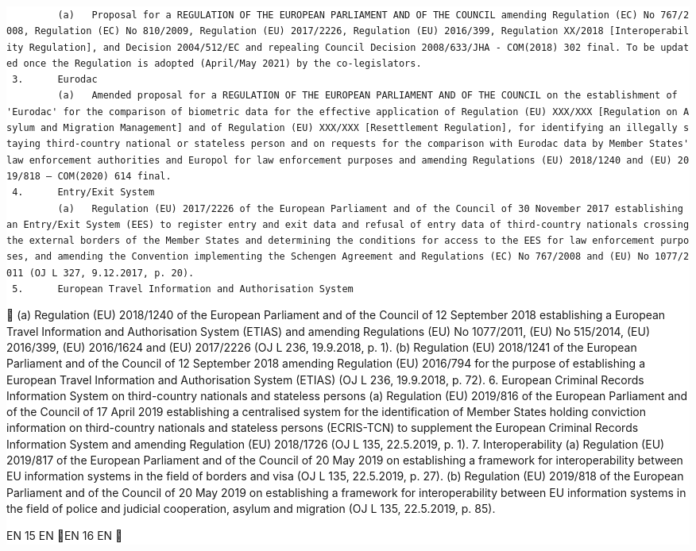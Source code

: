              (a)   Proposal for a REGULATION OF THE EUROPEAN PARLIAMENT AND OF THE COUNCIL amending Regulation (EC) No 767/2008, Regulation (EC) No 810/2009, Regulation (EU) 2017/2226, Regulation (EU) 2016/399, Regulation XX/2018 [Interoperability Regulation], and Decision 2004/512/EC and repealing Council Decision 2008/633/JHA - COM(2018) 302 final. To be updated once the Regulation is adopted (April/May 2021) by the co-legislators.
     3.      Eurodac
             (a)   Amended proposal for a REGULATION OF THE EUROPEAN PARLIAMENT AND OF THE COUNCIL on the establishment of 'Eurodac' for the comparison of biometric data for the effective application of Regulation (EU) XXX/XXX [Regulation on Asylum and Migration Management] and of Regulation (EU) XXX/XXX [Resettlement Regulation], for identifying an illegally staying third-country national or stateless person and on requests for the comparison with Eurodac data by Member States' law enforcement authorities and Europol for law enforcement purposes and amending Regulations (EU) 2018/1240 and (EU) 2019/818 – COM(2020) 614 final.
     4.      Entry/Exit System
             (a)   Regulation (EU) 2017/2226 of the European Parliament and of the Council of 30 November 2017 establishing an Entry/Exit System (EES) to register entry and exit data and refusal of entry data of third-country nationals crossing the external borders of the Member States and determining the conditions for access to the EES for law enforcement purposes, and amending the Convention implementing the Schengen Agreement and Regulations (EC) No 767/2008 and (EU) No 1077/2011 (OJ L 327, 9.12.2017, p. 20).
     5.      European Travel Information and Authorisation System     
          (a)   Regulation (EU) 2018/1240 of the European Parliament and of the Council of 12 September 2018 establishing a European Travel Information and Authorisation System (ETIAS) and amending Regulations (EU) No 1077/2011, (EU) No 515/2014, (EU) 2016/399, (EU) 2016/1624 and (EU) 2017/2226 (OJ L 236, 19.9.2018, p. 1).
          (b)   Regulation (EU) 2018/1241 of the European Parliament and of the Council of 12 September 2018 amending Regulation (EU) 2016/794 for the purpose of establishing a European Travel Information and Authorisation System (ETIAS) (OJ L 236, 19.9.2018, p. 72).
     6.   European Criminal Records Information System on third-country nationals and stateless persons
          (a)   Regulation (EU) 2019/816 of the European Parliament and of the Council of 17 April 2019 establishing a centralised system for the identification of Member States holding conviction information on third-country nationals and stateless persons (ECRIS-TCN) to supplement the European Criminal Records Information System and amending Regulation (EU) 2018/1726 (OJ L 135, 22.5.2019, p. 1).
     7.   Interoperability
          (a)   Regulation (EU) 2019/817 of the European Parliament and of the Council of 20 May 2019 on establishing a framework for interoperability between EU information systems in the field of borders and visa (OJ L 135, 22.5.2019, p. 27).
          (b)   Regulation (EU) 2019/818 of the European Parliament and of the Council of 20 May 2019 on establishing a framework for interoperability between EU information systems in the field of police and judicial cooperation, asylum and migration (OJ L 135, 22.5.2019, p. 85).






EN                                            15                                                  EN
EN   16   EN

